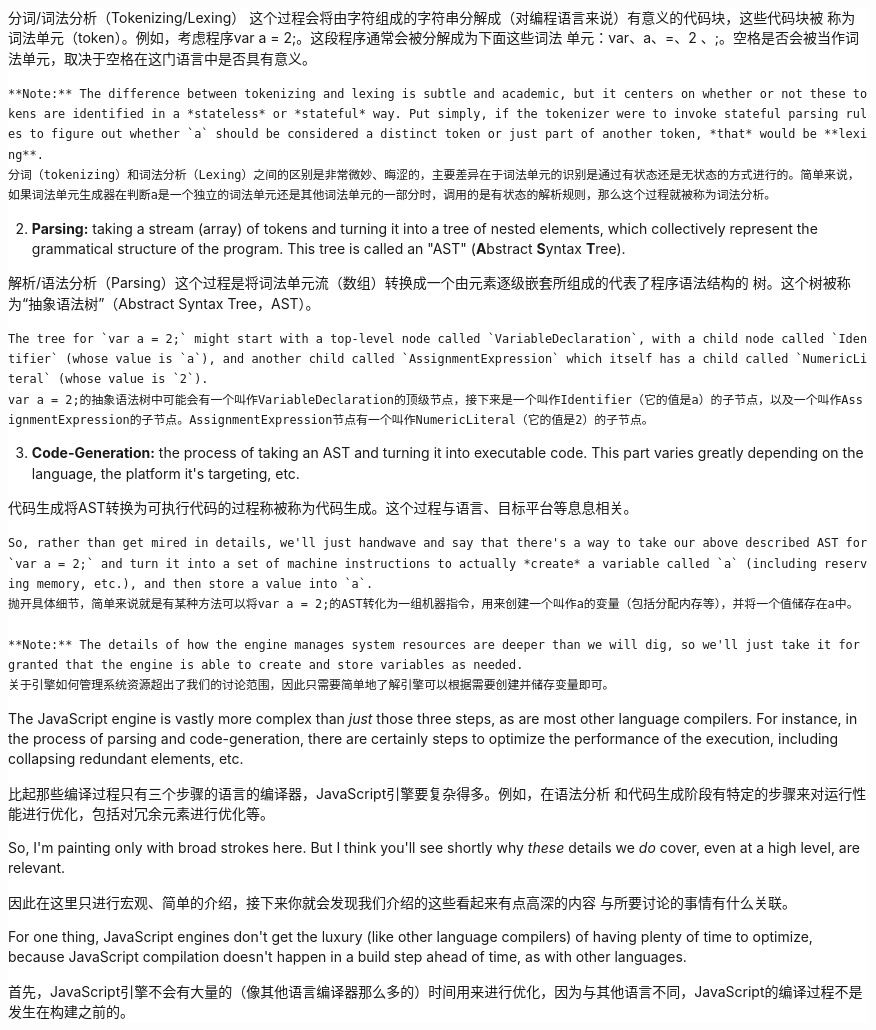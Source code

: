 分词/词法分析（Tokenizing/Lexing）
这个过程会将由字符组成的字符串分解成（对编程语言来说）有意义的代码块，这些代码块被
称为词法单元（token）。例如，考虑程序var a = 2;。这段程序通常会被分解成为下面这些词法
单元：var、a、=、2 、;。空格是否会被当作词法单元，取决于空格在这门语言中是否具有意义。

    **Note:** The difference between tokenizing and lexing is subtle and academic, but it centers on whether or not these tokens are identified in a *stateless* or *stateful* way. Put simply, if the tokenizer were to invoke stateful parsing rules to figure out whether `a` should be considered a distinct token or just part of another token, *that* would be **lexing**.
    分词（tokenizing）和词法分析（Lexing）之间的区别是非常微妙、晦涩的，主要差异在于词法单元的识别是通过有状态还是无状态的方式进行的。简单来说，如果词法单元生成器在判断a是一个独立的词法单元还是其他词法单元的一部分时，调用的是有状态的解析规则，那么这个过程就被称为词法分析。

2. **Parsing:** taking a stream (array) of tokens and turning it into a tree of nested elements, which collectively represent the grammatical structure of the program. This tree is called an "AST" (<b>A</b>bstract <b>S</b>yntax <b>T</b>ree).

解析/语法分析（Parsing）这个过程是将词法单元流（数组）转换成一个由元素逐级嵌套所组成的代表了程序语法结构的
树。这个树被称为“抽象语法树”（Abstract Syntax Tree，AST）。

    The tree for `var a = 2;` might start with a top-level node called `VariableDeclaration`, with a child node called `Identifier` (whose value is `a`), and another child called `AssignmentExpression` which itself has a child called `NumericLiteral` (whose value is `2`).
    var a = 2;的抽象语法树中可能会有一个叫作VariableDeclaration的顶级节点，接下来是一个叫作Identifier（它的值是a）的子节点，以及一个叫作AssignmentExpression的子节点。AssignmentExpression节点有一个叫作NumericLiteral（它的值是2）的子节点。

3. **Code-Generation:** the process of taking an AST and turning it into executable code. This part varies greatly depending on the language, the platform it's targeting, etc.

代码生成将AST转换为可执行代码的过程称被称为代码生成。这个过程与语言、目标平台等息息相关。

    So, rather than get mired in details, we'll just handwave and say that there's a way to take our above described AST for `var a = 2;` and turn it into a set of machine instructions to actually *create* a variable called `a` (including reserving memory, etc.), and then store a value into `a`.
    抛开具体细节，简单来说就是有某种方法可以将var a = 2;的AST转化为一组机器指令，用来创建一个叫作a的变量（包括分配内存等），并将一个值储存在a中。

    **Note:** The details of how the engine manages system resources are deeper than we will dig, so we'll just take it for granted that the engine is able to create and store variables as needed.
    关于引擎如何管理系统资源超出了我们的讨论范围，因此只需要简单地了解引擎可以根据需要创建并储存变量即可。

The JavaScript engine is vastly more complex than *just* those three steps, as are most other language compilers. For instance, in the process of parsing and code-generation, there are certainly steps to optimize the performance of the execution, including collapsing redundant elements, etc.

比起那些编译过程只有三个步骤的语言的编译器，JavaScript引擎要复杂得多。例如，在语法分析
和代码生成阶段有特定的步骤来对运行性能进行优化，包括对冗余元素进行优化等。

So, I'm painting only with broad strokes here. But I think you'll see shortly why *these* details we *do* cover, even at a high level, are relevant.

因此在这里只进行宏观、简单的介绍，接下来你就会发现我们介绍的这些看起来有点高深的内容
与所要讨论的事情有什么关联。

For one thing, JavaScript engines don't get the luxury (like other language compilers) of having plenty of time to optimize, because JavaScript compilation doesn't happen in a build step ahead of time, as with other languages.

首先，JavaScript引擎不会有大量的（像其他语言编译器那么多的）时间用来进行优化，因为与其他语言不同，JavaScript的编译过程不是发生在构建之前的。
